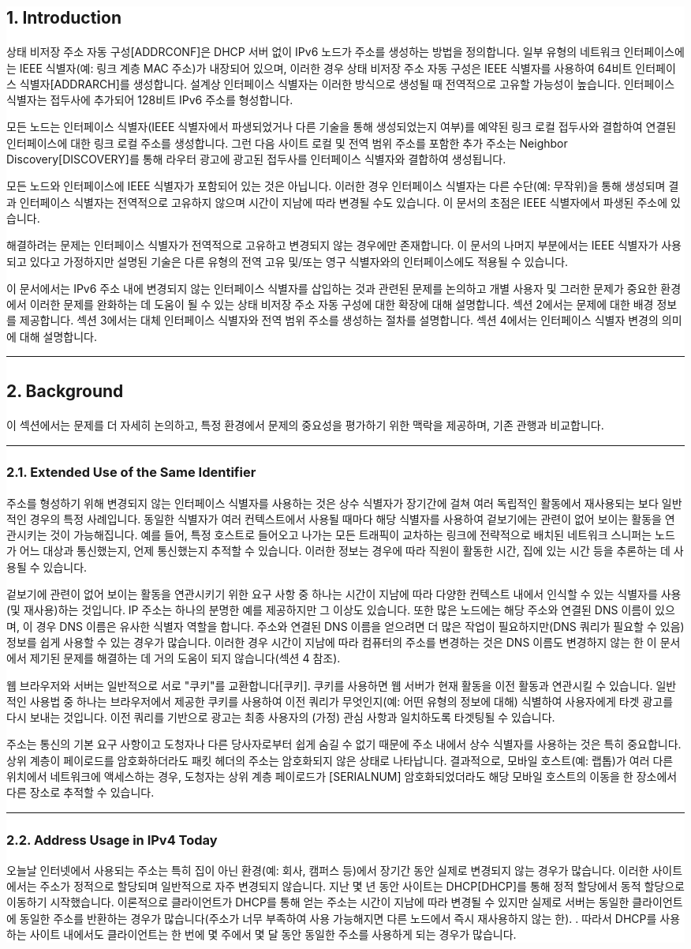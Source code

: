 ## **1.  Introduction**

상태 비저장 주소 자동 구성\[ADDRCONF\]은 DHCP 서버 없이 IPv6 노드가 주소를 생성하는 방법을 정의합니다. 일부 유형의 네트워크 인터페이스에는 IEEE 식별자\(예: 링크 계층 MAC 주소\)가 내장되어 있으며, 이러한 경우 상태 비저장 주소 자동 구성은 IEEE 식별자를 사용하여 64비트 인터페이스 식별자\[ADDRARCH\]를 생성합니다. 설계상 인터페이스 식별자는 이러한 방식으로 생성될 때 전역적으로 고유할 가능성이 높습니다. 인터페이스 식별자는 접두사에 추가되어 128비트 IPv6 주소를 형성합니다.

모든 노드는 인터페이스 식별자\(IEEE 식별자에서 파생되었거나 다른 기술을 통해 생성되었는지 여부\)를 예약된 링크 로컬 접두사와 결합하여 연결된 인터페이스에 대한 링크 로컬 주소를 생성합니다. 그런 다음 사이트 로컬 및 전역 범위 주소를 포함한 추가 주소는 Neighbor Discovery\[DISCOVERY\]를 통해 라우터 광고에 광고된 접두사를 인터페이스 식별자와 결합하여 생성됩니다.

모든 노드와 인터페이스에 IEEE 식별자가 포함되어 있는 것은 아닙니다. 이러한 경우 인터페이스 식별자는 다른 수단\(예: 무작위\)을 통해 생성되며 결과 인터페이스 식별자는 전역적으로 고유하지 않으며 시간이 지남에 따라 변경될 수도 있습니다. 이 문서의 초점은 IEEE 식별자에서 파생된 주소에 있습니다.

해결하려는 문제는 인터페이스 식별자가 전역적으로 고유하고 변경되지 않는 경우에만 존재합니다. 이 문서의 나머지 부분에서는 IEEE 식별자가 사용되고 있다고 가정하지만 설명된 기술은 다른 유형의 전역 고유 및/또는 영구 식별자와의 인터페이스에도 적용될 수 있습니다.

이 문서에서는 IPv6 주소 내에 변경되지 않는 인터페이스 식별자를 삽입하는 것과 관련된 문제를 논의하고 개별 사용자 및 그러한 문제가 중요한 환경에서 이러한 문제를 완화하는 데 도움이 될 수 있는 상태 비저장 주소 자동 구성에 대한 확장에 대해 설명합니다. 섹션 2에서는 문제에 대한 배경 정보를 제공합니다. 섹션 3에서는 대체 인터페이스 식별자와 전역 범위 주소를 생성하는 절차를 설명합니다. 섹션 4에서는 인터페이스 식별자 변경의 의미에 대해 설명합니다.

---
## **2.  Background**

이 섹션에서는 문제를 더 자세히 논의하고, 특정 환경에서 문제의 중요성을 평가하기 위한 맥락을 제공하며, 기존 관행과 비교합니다.

---
### **2.1.  Extended Use of the Same Identifier**

주소를 형성하기 위해 변경되지 않는 인터페이스 식별자를 사용하는 것은 상수 식별자가 장기간에 걸쳐 여러 독립적인 활동에서 재사용되는 보다 일반적인 경우의 특정 사례입니다. 동일한 식별자가 여러 컨텍스트에서 사용될 때마다 해당 식별자를 사용하여 겉보기에는 관련이 없어 보이는 활동을 연관시키는 것이 가능해집니다. 예를 들어, 특정 호스트로 들어오고 나가는 모든 트래픽이 교차하는 링크에 전략적으로 배치된 네트워크 스니퍼는 노드가 어느 대상과 통신했는지, 언제 통신했는지 추적할 수 있습니다. 이러한 정보는 경우에 따라 직원이 활동한 시간, 집에 있는 시간 등을 추론하는 데 사용될 수 있습니다.

겉보기에 관련이 없어 보이는 활동을 연관시키기 위한 요구 사항 중 하나는 시간이 지남에 따라 다양한 컨텍스트 내에서 인식할 수 있는 식별자를 사용\(및 재사용\)하는 것입니다. IP 주소는 하나의 분명한 예를 제공하지만 그 이상도 있습니다. 또한 많은 노드에는 해당 주소와 연결된 DNS 이름이 있으며, 이 경우 DNS 이름은 유사한 식별자 역할을 합니다. 주소와 연결된 DNS 이름을 얻으려면 더 많은 작업이 필요하지만\(DNS 쿼리가 필요할 수 있음\) 정보를 쉽게 사용할 수 있는 경우가 많습니다. 이러한 경우 시간이 지남에 따라 컴퓨터의 주소를 변경하는 것은 DNS 이름도 변경하지 않는 한 이 문서에서 제기된 문제를 해결하는 데 거의 도움이 되지 않습니다\(섹션 4 참조\).

웹 브라우저와 서버는 일반적으로 서로 "쿠키"를 교환합니다\[쿠키\]. 쿠키를 사용하면 웹 서버가 현재 활동을 이전 활동과 연관시킬 수 있습니다. 일반적인 사용법 중 하나는 브라우저에서 제공한 쿠키를 사용하여 이전 쿼리가 무엇인지\(예: 어떤 유형의 정보에 대해\) 식별하여 사용자에게 타겟 광고를 다시 보내는 것입니다. 이전 쿼리를 기반으로 광고는 최종 사용자의 \(가정\) 관심 사항과 일치하도록 타겟팅될 수 있습니다.

주소는 통신의 기본 요구 사항이고 도청자나 다른 당사자로부터 쉽게 숨길 수 없기 때문에 주소 내에서 상수 식별자를 사용하는 것은 특히 중요합니다. 상위 계층이 페이로드를 암호화하더라도 패킷 헤더의 주소는 암호화되지 않은 상태로 나타납니다. 결과적으로, 모바일 호스트\(예: 랩톱\)가 여러 다른 위치에서 네트워크에 액세스하는 경우, 도청자는 상위 계층 페이로드가 \[SERIALNUM\] 암호화되었더라도 해당 모바일 호스트의 이동을 한 장소에서 다른 장소로 추적할 수 있습니다.

---
### **2.2.  Address Usage in IPv4 Today**

오늘날 인터넷에서 사용되는 주소는 특히 집이 아닌 환경\(예: 회사, 캠퍼스 등\)에서 장기간 동안 실제로 변경되지 않는 경우가 많습니다. 이러한 사이트에서는 주소가 정적으로 할당되며 일반적으로 자주 변경되지 않습니다. 지난 몇 년 동안 사이트는 DHCP\[DHCP\]를 통해 정적 할당에서 동적 할당으로 이동하기 시작했습니다. 이론적으로 클라이언트가 DHCP를 통해 얻는 주소는 시간이 지남에 따라 변경될 수 있지만 실제로 서버는 동일한 클라이언트에 동일한 주소를 반환하는 경우가 많습니다\(주소가 너무 부족하여 사용 가능해지면 다른 노드에서 즉시 재사용하지 않는 한\). . 따라서 DHCP를 사용하는 사이트 내에서도 클라이언트는 한 번에 몇 주에서 몇 달 동안 동일한 주소를 사용하게 되는 경우가 많습니다.

